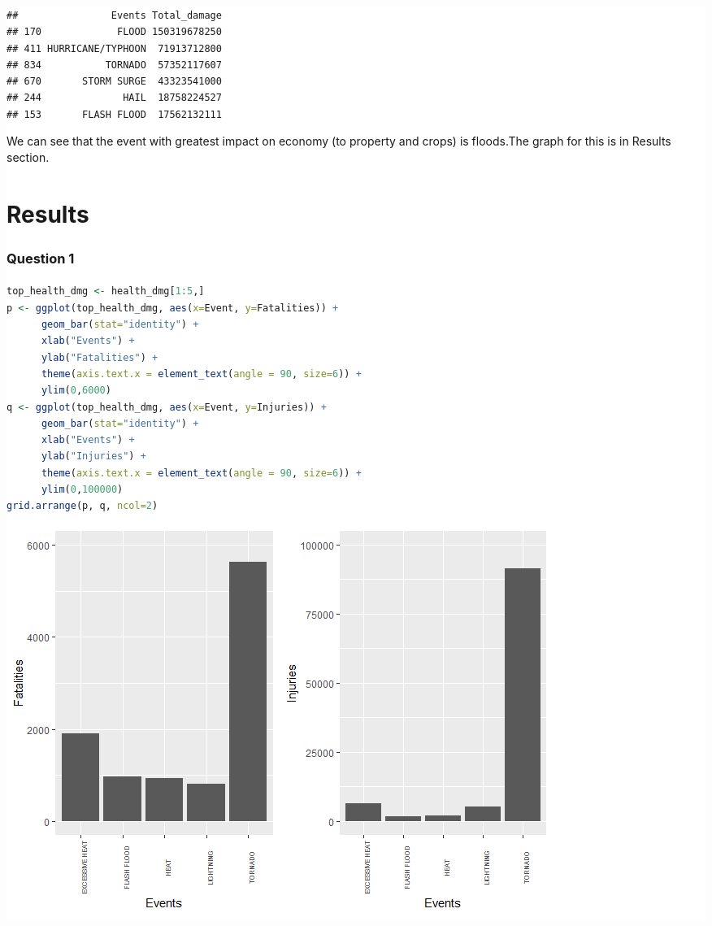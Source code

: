 ```
##                Events Total_damage
## 170             FLOOD 150319678250
## 411 HURRICANE/TYPHOON  71913712800
## 834           TORNADO  57352117607
## 670       STORM SURGE  43323541000
## 244              HAIL  18758224527
## 153       FLASH FLOOD  17562132111
```
We can see that the event with greatest impact on economy (to property and crops) is floods.The graph for this is in Results section.
<br>

# Results
### Question 1

```r
top_health_dmg <- health_dmg[1:5,]
p <- ggplot(top_health_dmg, aes(x=Event, y=Fatalities)) +
      geom_bar(stat="identity") +
      xlab("Events") +
      ylab("Fatalities") +
      theme(axis.text.x = element_text(angle = 90, size=6)) +
      ylim(0,6000)
q <- ggplot(top_health_dmg, aes(x=Event, y=Injuries)) +
      geom_bar(stat="identity") +
      xlab("Events") +
      ylab("Injuries") +
      theme(axis.text.x = element_text(angle = 90, size=6)) +
      ylim(0,100000)
grid.arrange(p, q, ncol=2)
```

![](Effect-of-Storm-on-health-and-economy---Report_files/figure-html/unnamed-chunk-13-1.png)
